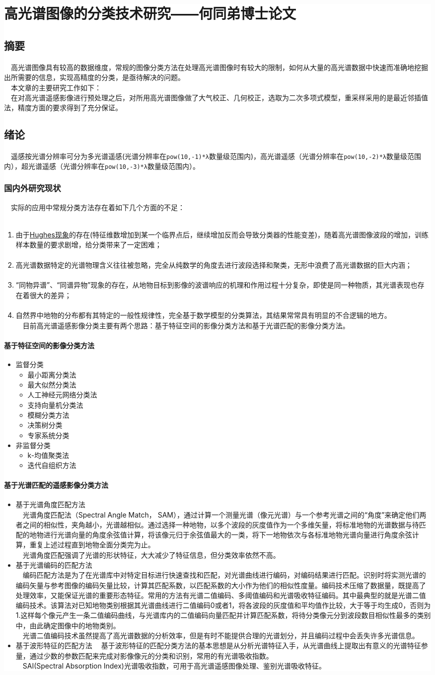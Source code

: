 # 高光谱图像的分类技术研究——何同弟博士论文

## 摘要
&emsp;高光谱图像具有较高的数据维度，常规的图像分类方法在处理高光谱图像时有较大的限制，如何从大量的高光谱数据中快速而准确地挖掘出所需要的信息，实现高精度的分类，是亟待解决的问题。<br>
&emsp;本文章的主要研究工作如下：<br>
&emsp;在对高光谱遥感影像进行预处理之后，对所用高光谱图像做了大气校正、几何校正，选取为二次多项式模型，重采样采用的是最近邻插值法，精度方面的要求得到了充分保证。<br>

## 绪论
&emsp;遥感按光谱分辨率可分为多光谱遥感(光谱分辨率在`pow(10,-1)*λ`数量级范围内)，高光谱遥感（光谱分辨率在`pow(10,-2)*λ`数量级范围内），超光谱遥感（光谱分辨率在`pow(10,-3)*λ`数量级范围内）。

### 国内外研究现状
&emsp;实际的应用中常规分类方法存在着如下几个方面的不足：<br>
&emsp;
1. 由于[Hughes现象][r1]的存在(特征维数增加到某一个临界点后，继续增加反而会导致分类器的性能变差)，随着高光谱图像波段的增加，训练样本数量的要求剧增，给分类带来了一定困难；<br>
&emsp;
2. 高光谱数据特定的光谱物理含义往往被忽略，完全从纯数学的角度去进行波段选择和聚类，无形中浪费了高光谱数据的巨大内涵；<br>
&emsp;
3. “同物异谱”、“同谱异物”现象的存在，从地物目标到影像的波谱响应的机理和作用过程十分复杂，即使是同一种物质，其光谱表现也存在着很大的差异； <br>
&emsp;
4. 自然界中地物的分布都有其特定的一般性规律性，完全基于数学模型的分类算法，其结果常常具有明显的不合逻辑的地方。<br>
&emsp;目前高光谱遥感影像分类主要有两个思路：基于特征空间的影像分类方法和基于光谱匹配的影像分类方法。

#### 基于特征空间的影像分类方法
- 监督分类
  - 最小距离分类法
  - 最大似然分类法
  - 人工神经元网络分类法
  - 支持向量机分类法
  - 模糊分类方法
  - 决策树分类
  - 专家系统分类
- 非监督分类
  - k-均值聚类法
  - 迭代自组织方法

#### 基于光谱匹配的遥感影像分类方法
- 基于光谱角度匹配方法<br>
&emsp;光谱角度匹配法（Spectral Angle Match， SAM），通过计算一个测量光谱（像元光谱）与一个参考光谱之间的“角度”来确定他们两者之间的相似性，夹角越小，光谱越相似。通过选择一种地物，以多个波段的灰度值作为一个多维矢量，将标准地物的光谱数据与待匹配的地物进行光谱向量的角度余弦值计算，将该像元归于余弦值最大的一类，将下一地物依次与各标准地物光谱向量进行角度余弦计算，重复上述过程直到地物全面分类完为止。<br>
&emsp;光谱角度匹配强调了光谱的形状特征，大大减少了特征信息，但分类效率依然不高。<br>
- 基于光谱编码的匹配方法<br>
&emsp;编码匹配方法是为了在光谱库中对特定目标进行快速查找和匹配，对光谱曲线进行编码，对编码结果进行匹配。识别时将实测光谱的编码矢量与参考图像的编码矢量比较，计算其匹配系数，以匹配系数的大小作为他们的相似性度量。编码技术压缩了数据量，既提高了处理效率，又能保证光谱的重要形态特征。常用的方法有光谱二值编码、多阈值编码和光谱吸收特征编码。其中最典型的就是光谱二值编码技术。该算法对已知地物类别根据其光谱曲线进行二值编码0或者1，将各波段的灰度值和平均值作比较，大于等于均生成0，否则为1.这样每个像元产生一条二值编码曲线，与光谱库内的二值编码向量匹配并计算匹配系数，将待分类像元分到波段数目相似性最多的类别中，由此确定图像中的地物类别。<br>
&emsp;光谱二值编码技术虽然提高了高光谱数据的分析效率，但是有时不能提供合理的光谱划分，并且编码过程中会丢失许多光谱信息。<br>
- 基于波形特征的匹配方法
&emsp;基于波形特征的匹配分类方法的基本思想是从分析光谱特征入手，从光谱曲线上提取出有意义的光谱特征参量，通过少数的参数匹配来完成对影像像元的分类和识别，常用的有光谱吸收指数。<br>
&emsp;SAI(Spectral Absorption Index)光谱吸收指数，可用于高光谱遥感图像处理、鉴别光谱吸收特征。<br>


[r1]: https://blog.csdn.net/u012193416/article/details/79590733
[p1]: pic/1.png
[p2]: pic/2.png
[p3]: pic/3.png
[p4]: pic/4.png
[p5]: pic/5.png
[p6]: pic/6.png
[p7]: pic/7.png
[p8]: pic/8.png
[p9]: pic/9.png